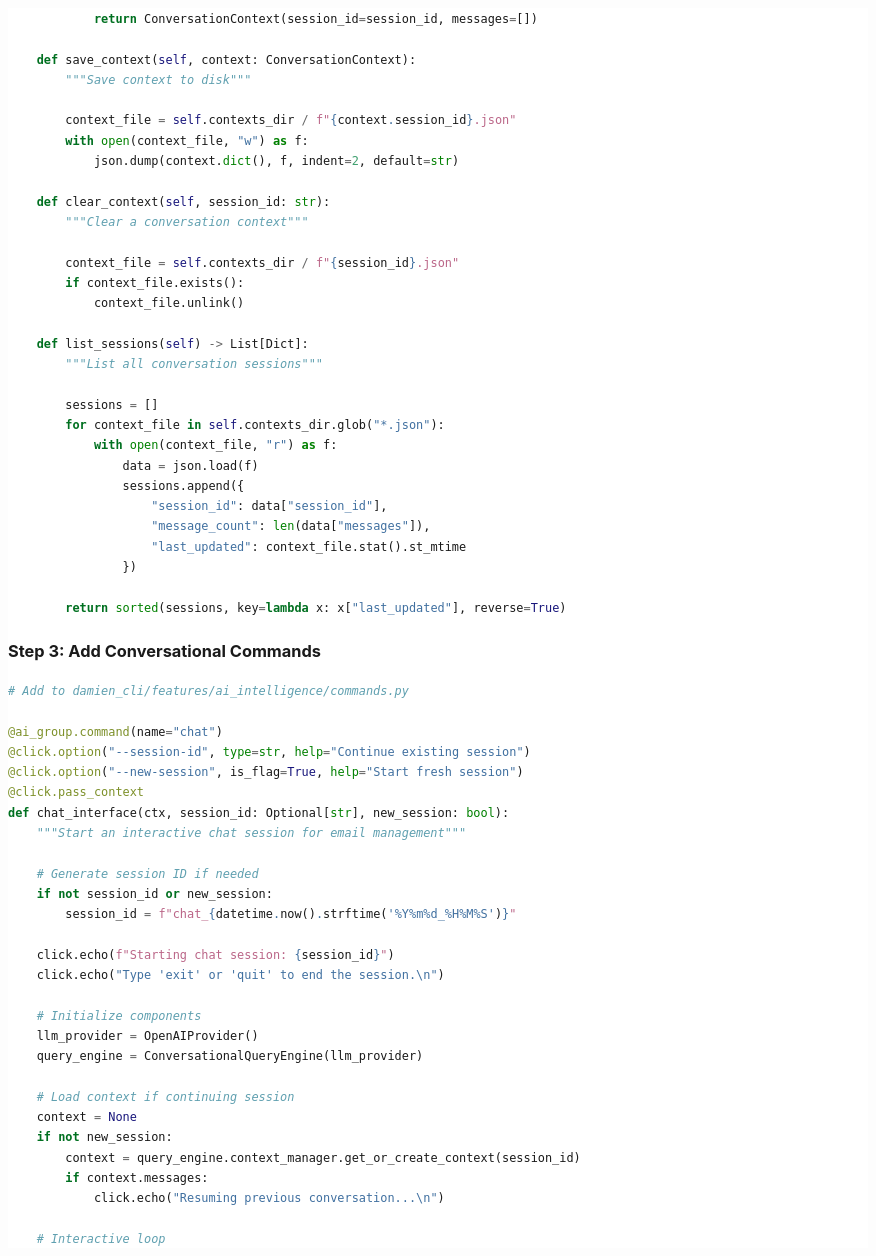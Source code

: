 ```python
            return ConversationContext(session_id=session_id, messages=[])
    
    def save_context(self, context: ConversationContext):
        """Save context to disk"""
        
        context_file = self.contexts_dir / f"{context.session_id}.json"
        with open(context_file, "w") as f:
            json.dump(context.dict(), f, indent=2, default=str)
    
    def clear_context(self, session_id: str):
        """Clear a conversation context"""
        
        context_file = self.contexts_dir / f"{session_id}.json"
        if context_file.exists():
            context_file.unlink()
    
    def list_sessions(self) -> List[Dict]:
        """List all conversation sessions"""
        
        sessions = []
        for context_file in self.contexts_dir.glob("*.json"):
            with open(context_file, "r") as f:
                data = json.load(f)
                sessions.append({
                    "session_id": data["session_id"],
                    "message_count": len(data["messages"]),
                    "last_updated": context_file.stat().st_mtime
                })
        
        return sorted(sessions, key=lambda x: x["last_updated"], reverse=True)
```

### Step 3: Add Conversational Commands

```python
# Add to damien_cli/features/ai_intelligence/commands.py

@ai_group.command(name="chat")
@click.option("--session-id", type=str, help="Continue existing session")
@click.option("--new-session", is_flag=True, help="Start fresh session")
@click.pass_context
def chat_interface(ctx, session_id: Optional[str], new_session: bool):
    """Start an interactive chat session for email management"""
    
    # Generate session ID if needed
    if not session_id or new_session:
        session_id = f"chat_{datetime.now().strftime('%Y%m%d_%H%M%S')}"
    
    click.echo(f"Starting chat session: {session_id}")
    click.echo("Type 'exit' or 'quit' to end the session.\n")
    
    # Initialize components
    llm_provider = OpenAIProvider()
    query_engine = ConversationalQueryEngine(llm_provider)
    
    # Load context if continuing session
    context = None
    if not new_session:
        context = query_engine.context_manager.get_or_create_context(session_id)
        if context.messages:
            click.echo("Resuming previous conversation...\n")
    
    # Interactive loop
```
